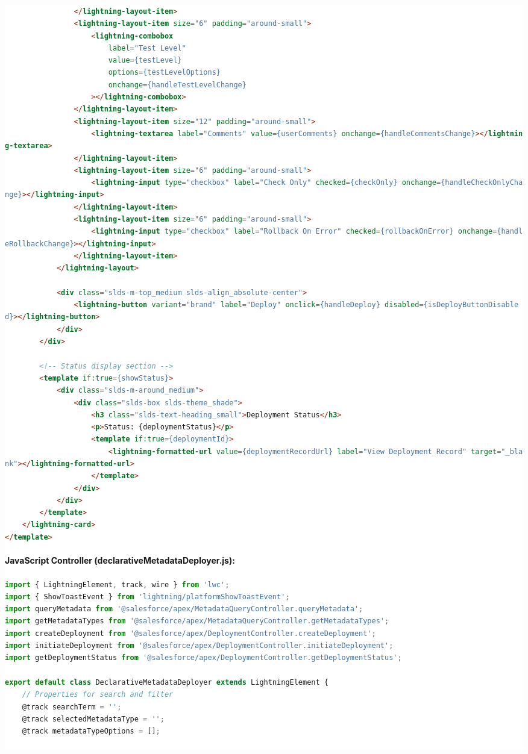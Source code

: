 ```html
                </lightning-layout-item>
                <lightning-layout-item size="6" padding="around-small">
                    <lightning-combobox
                        label="Test Level"
                        value={testLevel}
                        options={testLevelOptions}
                        onchange={handleTestLevelChange}
                    ></lightning-combobox>
                </lightning-layout-item>
                <lightning-layout-item size="12" padding="around-small">
                    <lightning-textarea label="Comments" value={userComments} onchange={handleCommentsChange}></lightning-textarea>
                </lightning-layout-item>
                <lightning-layout-item size="6" padding="around-small">
                    <lightning-input type="checkbox" label="Check Only" checked={checkOnly} onchange={handleCheckOnlyChange}></lightning-input>
                </lightning-layout-item>
                <lightning-layout-item size="6" padding="around-small">
                    <lightning-input type="checkbox" label="Rollback On Error" checked={rollbackOnError} onchange={handleRollbackChange}></lightning-input>
                </lightning-layout-item>
            </lightning-layout>
            
            <div class="slds-m-top_medium slds-align_absolute-center">
                <lightning-button variant="brand" label="Deploy" onclick={handleDeploy} disabled={isDeployButtonDisabled}></lightning-button>
            </div>
        </div>
        
        <!-- Status display section -->
        <template if:true={showStatus}>
            <div class="slds-m-around_medium">
                <div class="slds-box slds-theme_shade">
                    <h3 class="slds-text-heading_small">Deployment Status</h3>
                    <p>Status: {deploymentStatus}</p>
                    <template if:true={deploymentId}>
                        <lightning-formatted-url value={deploymentRecordUrl} label="View Deployment Record" target="_blank"></lightning-formatted-url>
                    </template>
                </div>
            </div>
        </template>
    </lightning-card>
</template>
```

#### JavaScript Controller (declarativeMetadataDeployer.js):
```javascript
import { LightningElement, track, wire } from 'lwc';
import { ShowToastEvent } from 'lightning/platformShowToastEvent';
import queryMetadata from '@salesforce/apex/MetadataQueryController.queryMetadata';
import getMetadataTypes from '@salesforce/apex/MetadataQueryController.getMetadataTypes';
import createDeployment from '@salesforce/apex/DeploymentController.createDeployment';
import initiateDeployment from '@salesforce/apex/DeploymentController.initiateDeployment';
import getDeploymentStatus from '@salesforce/apex/DeploymentController.getDeploymentStatus';

export default class DeclarativeMetadataDeployer extends LightningElement {
    // Properties for search and filter
    @track searchTerm = '';
    @track selectedMetadataType = '';
    @track metadataTypeOptions = [];
    
```